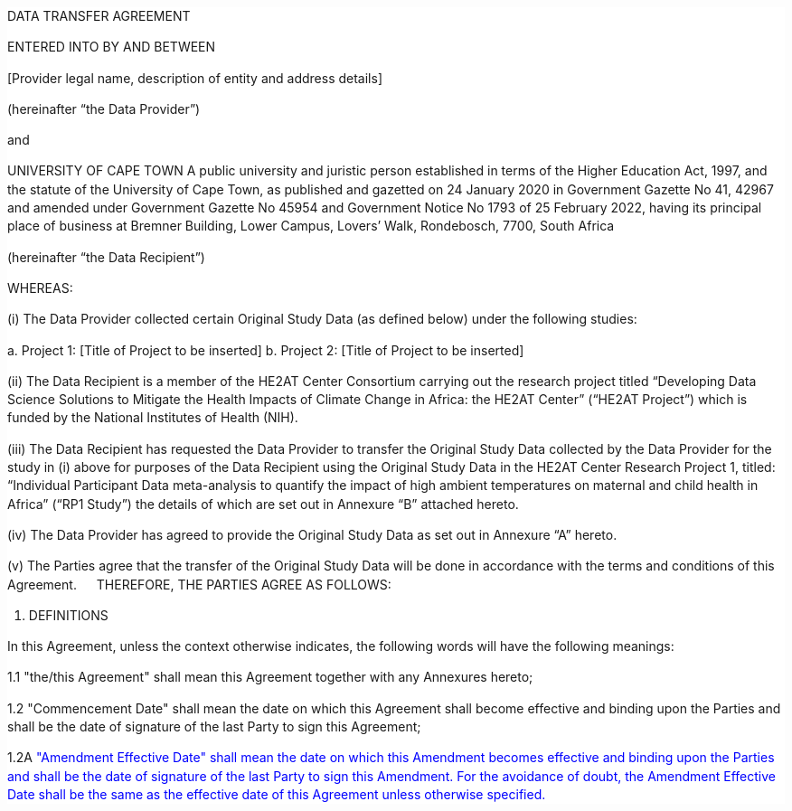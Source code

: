 DATA TRANSFER AGREEMENT

ENTERED INTO BY AND BETWEEN

[Provider legal name, description of entity and address details]

 (hereinafter “the Data Provider”)

and

UNIVERSITY OF CAPE TOWN
A public university and juristic person established in terms of the Higher Education Act, 1997, and the statute of the University of Cape Town, as published and gazetted on 24 January 2020 in Government Gazette No 41, 42967 and amended under Government Gazette No 45954 and Government Notice No 1793 of 25 February 2022, having its principal place of business at Bremner Building, Lower Campus, Lovers’ Walk, Rondebosch, 7700, South Africa

(hereinafter “the Data Recipient”)

WHEREAS:

(i)	The Data Provider collected certain Original Study Data (as defined below) under the following studies:

a.	Project 1: [Title of Project to be inserted]
b.	Project 2: [Title of Project to be inserted]

(ii)	The Data Recipient is a member of the HE2AT Center Consortium carrying out the research project titled “Developing Data Science Solutions to Mitigate the Health Impacts of Climate Change in Africa: the HE2AT Center” (“HE2AT Project”) which is funded by the National Institutes of Health (NIH).
 
(iii)	The Data Recipient has requested the Data Provider to transfer the Original Study Data collected by the Data Provider for the study in (i) above for purposes of the Data Recipient using the Original Study Data in the HE2AT Center Research Project 1, titled: “Individual Participant Data meta-analysis to quantify the impact of high ambient temperatures on maternal and child health in Africa” (“RP1 Study”) the details of which are set out in Annexure “B” attached hereto. 
 
(iv)	The Data Provider has agreed to provide the Original Study Data as set out in Annexure “A” hereto.

(v)	The Parties agree that the transfer of the Original Study Data will be done in accordance with the terms and conditions of this Agreement. 
 
THEREFORE, THE PARTIES AGREE AS FOLLOWS:

1.	DEFINITIONS

In this Agreement, unless the context otherwise indicates, the following words will have the following meanings:

1.1	"the/this Agreement" shall mean this Agreement together with any Annexures hereto;

1.2	"Commencement Date" shall mean the date on which this Agreement shall become effective and binding upon the Parties and shall be the date of signature of the last Party to sign this Agreement;

1.2A	<span style='color: blue'>"Amendment Effective Date" shall mean the date on which this Amendment becomes effective and binding upon the Parties and shall be the date of signature of the last Party to sign this Amendment. For the avoidance of doubt, the Amendment Effective Date shall be the same as the effective date of this Agreement unless otherwise specified.</span>
